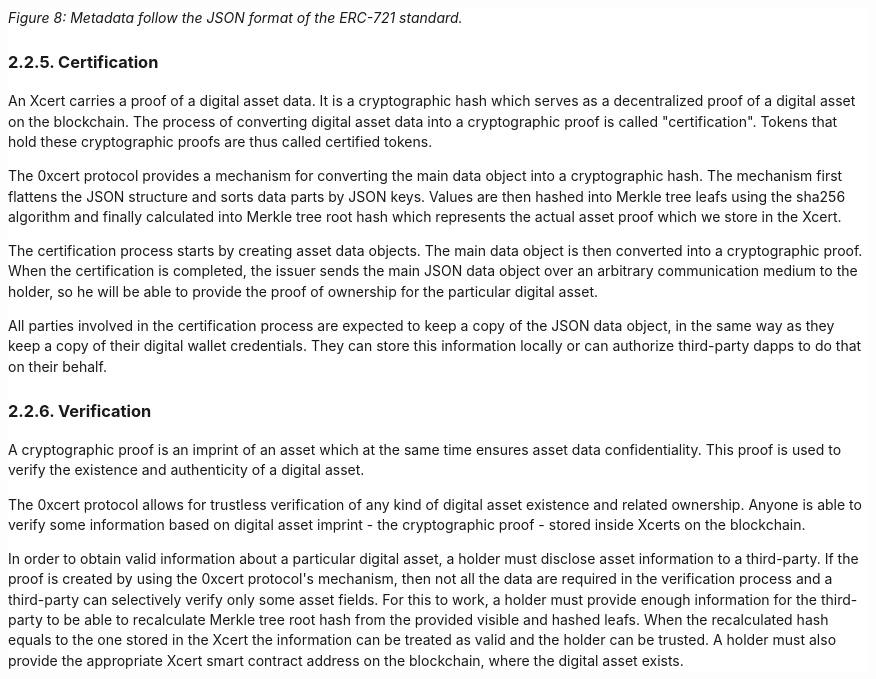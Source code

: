 *Figure 8: Metadata follow the JSON format of the ERC-721 standard.*

### 2.2.5. Certification

An Xcert carries a proof of a digital asset data. It is a cryptographic hash which serves as a decentralized proof of a digital asset on the blockchain. The process of converting digital asset data into a cryptographic proof is called "certification". Tokens that hold these cryptographic proofs are thus called certified tokens.

The 0xcert protocol provides a mechanism for converting the main data object into a cryptographic hash. The mechanism first flattens the JSON structure and sorts data parts by JSON keys. Values are then hashed into Merkle tree leafs using the sha256 algorithm and finally calculated into Merkle tree root hash which represents the actual asset proof which we store in the Xcert.

The certification process starts by creating asset data objects. The main data object is then converted into a cryptographic proof. When the certification is completed, the issuer sends the main JSON data object over an arbitrary communication medium to the holder, so he will be able to provide the proof of ownership for the particular digital asset.

All parties involved in the certification process are expected to keep a copy of the JSON data object, in the same way as they keep a copy of their digital wallet credentials. They can store this information locally or can authorize third-party dapps to do that on their behalf.

### 2.2.6. Verification

A cryptographic proof is an imprint of an asset which at the same time ensures asset data confidentiality. This proof is used to verify the existence and authenticity of a digital asset.

The 0xcert protocol allows for trustless verification of any kind of digital asset existence and related ownership. Anyone is able to verify some information based on digital asset imprint - the cryptographic proof - stored inside Xcerts on the blockchain.

In order to obtain valid information about a particular digital asset, a holder must disclose asset information to a third-party. If the proof is created by using the 0xcert protocol's mechanism, then not all the data are required in the verification process and a third-party can selectively verify only some asset fields. For this to work, a holder must provide enough information for the third-party to be able to recalculate Merkle tree root hash from the provided visible and hashed leafs. When the recalculated hash equals to the one stored in the Xcert the information can be treated as valid and the holder can be trusted. A holder must also provide the appropriate Xcert smart contract address on the blockchain, where the digital asset exists.
